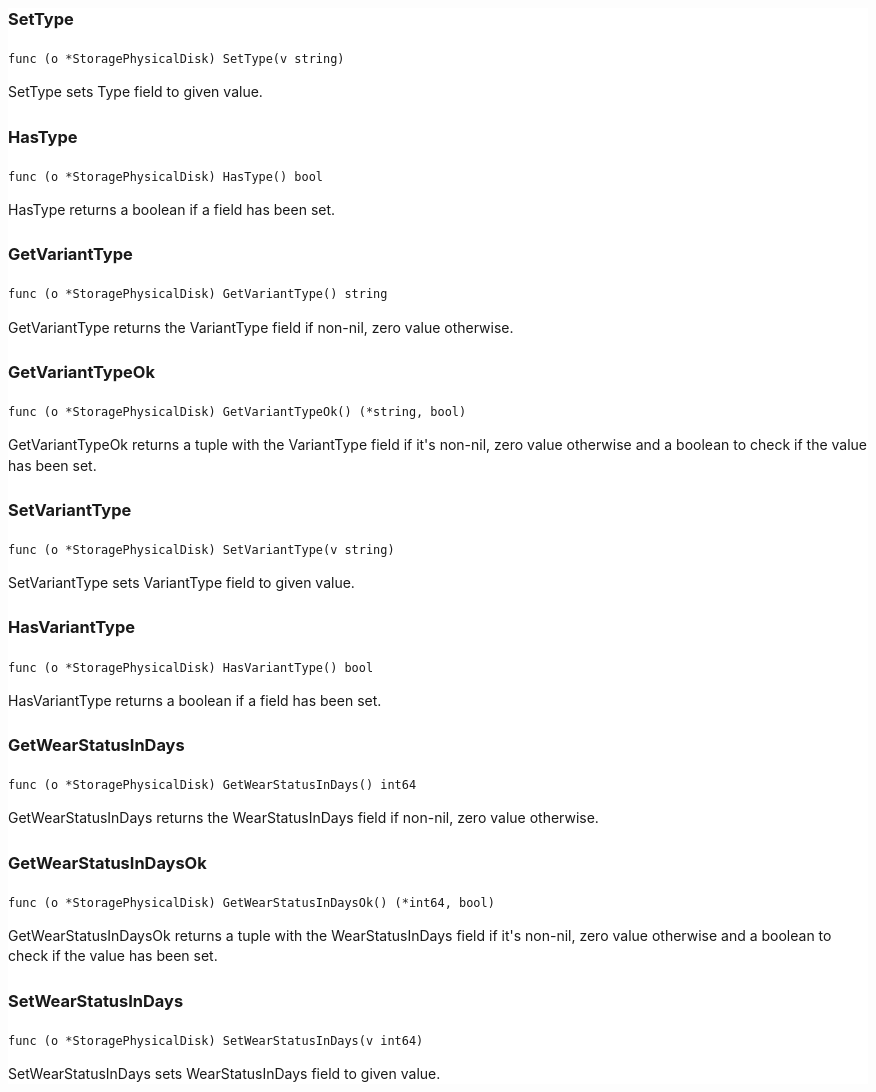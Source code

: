 ### SetType

`func (o *StoragePhysicalDisk) SetType(v string)`

SetType sets Type field to given value.

### HasType

`func (o *StoragePhysicalDisk) HasType() bool`

HasType returns a boolean if a field has been set.

### GetVariantType

`func (o *StoragePhysicalDisk) GetVariantType() string`

GetVariantType returns the VariantType field if non-nil, zero value otherwise.

### GetVariantTypeOk

`func (o *StoragePhysicalDisk) GetVariantTypeOk() (*string, bool)`

GetVariantTypeOk returns a tuple with the VariantType field if it's non-nil, zero value otherwise
and a boolean to check if the value has been set.

### SetVariantType

`func (o *StoragePhysicalDisk) SetVariantType(v string)`

SetVariantType sets VariantType field to given value.

### HasVariantType

`func (o *StoragePhysicalDisk) HasVariantType() bool`

HasVariantType returns a boolean if a field has been set.

### GetWearStatusInDays

`func (o *StoragePhysicalDisk) GetWearStatusInDays() int64`

GetWearStatusInDays returns the WearStatusInDays field if non-nil, zero value otherwise.

### GetWearStatusInDaysOk

`func (o *StoragePhysicalDisk) GetWearStatusInDaysOk() (*int64, bool)`

GetWearStatusInDaysOk returns a tuple with the WearStatusInDays field if it's non-nil, zero value otherwise
and a boolean to check if the value has been set.

### SetWearStatusInDays

`func (o *StoragePhysicalDisk) SetWearStatusInDays(v int64)`

SetWearStatusInDays sets WearStatusInDays field to given value.

